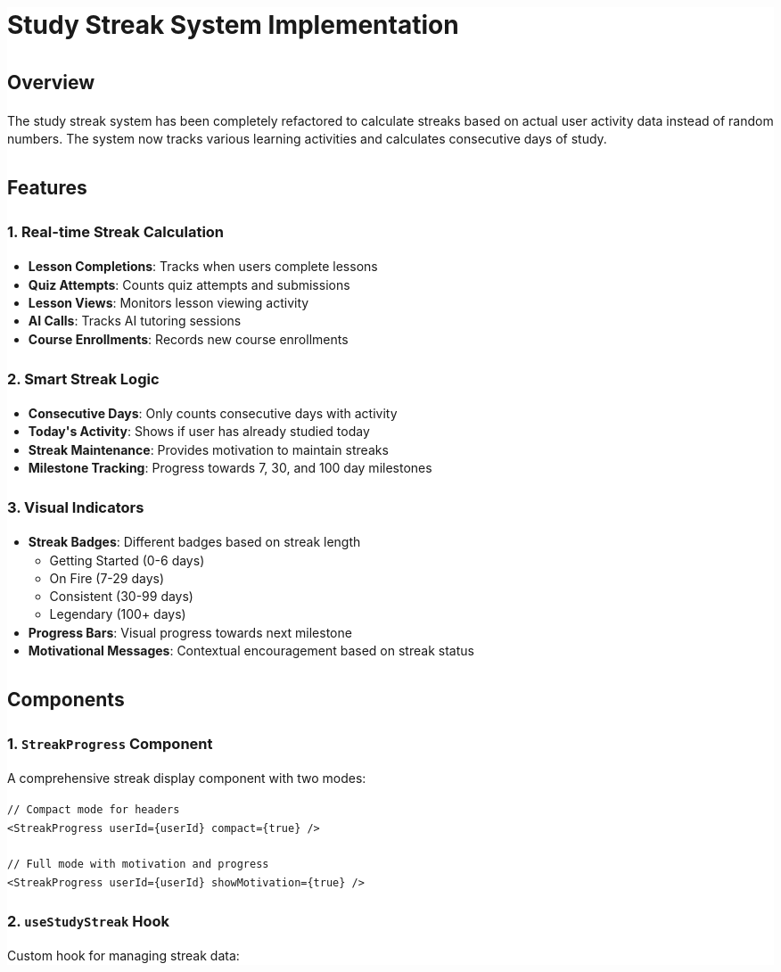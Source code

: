 # Study Streak System Implementation

## Overview

The study streak system has been completely refactored to calculate streaks based on actual user activity data instead of random numbers. The system now tracks various learning activities and calculates consecutive days of study.

## Features

### 1. Real-time Streak Calculation
- **Lesson Completions**: Tracks when users complete lessons
- **Quiz Attempts**: Counts quiz attempts and submissions
- **Lesson Views**: Monitors lesson viewing activity
- **AI Calls**: Tracks AI tutoring sessions
- **Course Enrollments**: Records new course enrollments

### 2. Smart Streak Logic
- **Consecutive Days**: Only counts consecutive days with activity
- **Today's Activity**: Shows if user has already studied today
- **Streak Maintenance**: Provides motivation to maintain streaks
- **Milestone Tracking**: Progress towards 7, 30, and 100 day milestones

### 3. Visual Indicators
- **Streak Badges**: Different badges based on streak length
  - Getting Started (0-6 days)
  - On Fire (7-29 days)
  - Consistent (30-99 days)
  - Legendary (100+ days)
- **Progress Bars**: Visual progress towards next milestone
- **Motivational Messages**: Contextual encouragement based on streak status

## Components

### 1. `StreakProgress` Component
A comprehensive streak display component with two modes:

```tsx
// Compact mode for headers
<StreakProgress userId={userId} compact={true} />

// Full mode with motivation and progress
<StreakProgress userId={userId} showMotivation={true} />
```

### 2. `useStudyStreak` Hook
Custom hook for managing streak data:

